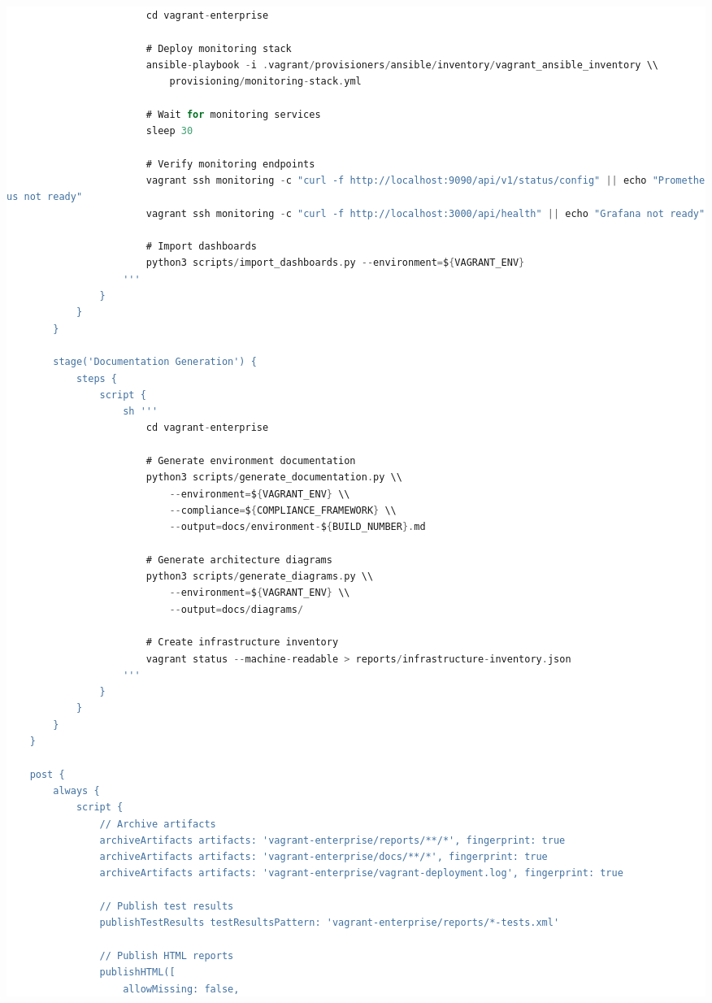 ```groovy
                        cd vagrant-enterprise

                        # Deploy monitoring stack
                        ansible-playbook -i .vagrant/provisioners/ansible/inventory/vagrant_ansible_inventory \\
                            provisioning/monitoring-stack.yml

                        # Wait for monitoring services
                        sleep 30

                        # Verify monitoring endpoints
                        vagrant ssh monitoring -c "curl -f http://localhost:9090/api/v1/status/config" || echo "Prometheus not ready"
                        vagrant ssh monitoring -c "curl -f http://localhost:3000/api/health" || echo "Grafana not ready"

                        # Import dashboards
                        python3 scripts/import_dashboards.py --environment=${VAGRANT_ENV}
                    '''
                }
            }
        }

        stage('Documentation Generation') {
            steps {
                script {
                    sh '''
                        cd vagrant-enterprise

                        # Generate environment documentation
                        python3 scripts/generate_documentation.py \\
                            --environment=${VAGRANT_ENV} \\
                            --compliance=${COMPLIANCE_FRAMEWORK} \\
                            --output=docs/environment-${BUILD_NUMBER}.md

                        # Generate architecture diagrams
                        python3 scripts/generate_diagrams.py \\
                            --environment=${VAGRANT_ENV} \\
                            --output=docs/diagrams/

                        # Create infrastructure inventory
                        vagrant status --machine-readable > reports/infrastructure-inventory.json
                    '''
                }
            }
        }
    }

    post {
        always {
            script {
                // Archive artifacts
                archiveArtifacts artifacts: 'vagrant-enterprise/reports/**/*', fingerprint: true
                archiveArtifacts artifacts: 'vagrant-enterprise/docs/**/*', fingerprint: true
                archiveArtifacts artifacts: 'vagrant-enterprise/vagrant-deployment.log', fingerprint: true

                // Publish test results
                publishTestResults testResultsPattern: 'vagrant-enterprise/reports/*-tests.xml'

                // Publish HTML reports
                publishHTML([
                    allowMissing: false,
```